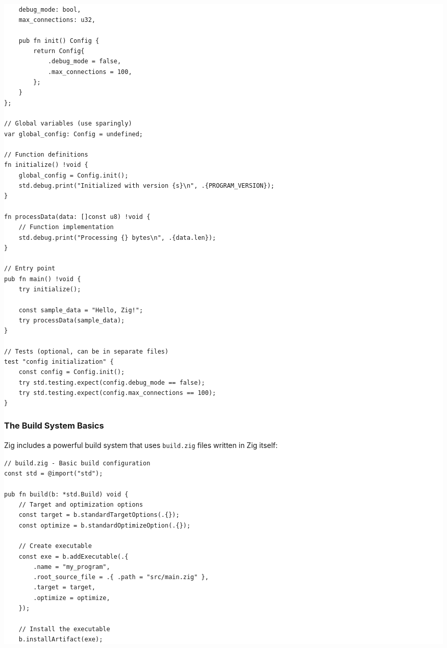 ```zig
    debug_mode: bool,
    max_connections: u32,
    
    pub fn init() Config {
        return Config{
            .debug_mode = false,
            .max_connections = 100,
        };
    }
};

// Global variables (use sparingly)
var global_config: Config = undefined;

// Function definitions
fn initialize() !void {
    global_config = Config.init();
    std.debug.print("Initialized with version {s}\n", .{PROGRAM_VERSION});
}

fn processData(data: []const u8) !void {
    // Function implementation
    std.debug.print("Processing {} bytes\n", .{data.len});
}

// Entry point
pub fn main() !void {
    try initialize();
    
    const sample_data = "Hello, Zig!";
    try processData(sample_data);
}

// Tests (optional, can be in separate files)
test "config initialization" {
    const config = Config.init();
    try std.testing.expect(config.debug_mode == false);
    try std.testing.expect(config.max_connections == 100);
}
```

### The Build System Basics

Zig includes a powerful build system that uses `build.zig` files written in Zig itself:

```zig
// build.zig - Basic build configuration
const std = @import("std");

pub fn build(b: *std.Build) void {
    // Target and optimization options
    const target = b.standardTargetOptions(.{});
    const optimize = b.standardOptimizeOption(.{});
    
    // Create executable
    const exe = b.addExecutable(.{
        .name = "my_program",
        .root_source_file = .{ .path = "src/main.zig" },
        .target = target,
        .optimize = optimize,
    });
    
    // Install the executable
    b.installArtifact(exe);
```